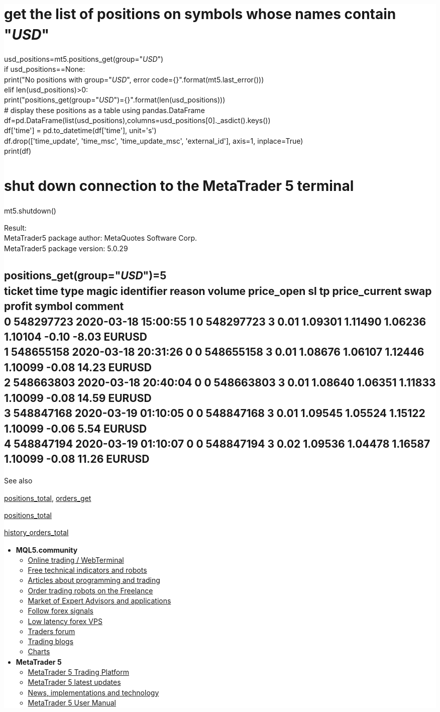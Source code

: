 # get the list of positions on symbols whose names contain "*USD*"  
usd_positions=mt5.positions_get(group="*USD*")  
if usd_positions==None:  
    print("No positions with group=\"*USD*\", error code={}".format(mt5.last_error()))   
elif len(usd_positions)>0:  
    print("positions_get(group=\"*USD*\")={}".format(len(usd_positions)))   
    # display these positions as a table using pandas.DataFrame   
    df=pd.DataFrame(list(usd_positions),columns=usd_positions[0]._asdict().keys())   
    df['time'] = pd.to_datetime(df['time'], unit='s')   
    df.drop(['time_update', 'time_msc', 'time_update_msc', 'external_id'], axis=1, inplace=True)   
    print(df)   
    
# shut down connection to the MetaTrader 5 terminal  
mt5.shutdown()  
    
    
Result:  
MetaTrader5 package author:  MetaQuotes Software Corp.  
MetaTrader5 package version:  5.0.29  
    
positions_get(group="*USD*")=5  
      ticket                time  type  magic  identifier  reason  volume  price_open       sl       tp  price_current  swap  profit  symbol comment   
0  548297723 2020-03-18 15:00:55     1      0   548297723       3    0.01
1.09301  1.11490  1.06236        1.10104 -0.10   -8.03  EURUSD  
1  548655158 2020-03-18 20:31:26     0      0   548655158       3    0.01
1.08676  1.06107  1.12446        1.10099 -0.08   14.23  EURUSD  
2  548663803 2020-03-18 20:40:04     0      0   548663803       3    0.01
1.08640  1.06351  1.11833        1.10099 -0.08   14.59  EURUSD  
3  548847168 2020-03-19 01:10:05     0      0   548847168       3    0.01
1.09545  1.05524  1.15122        1.10099 -0.06    5.54  EURUSD  
4  548847194 2020-03-19 01:10:07     0      0   548847194       3    0.02
1.09536  1.04478  1.16587        1.10099 -0.08   11.26  EURUSD  
---  
  
See also

[positions_total](/en/docs/python_metatrader5/mt5positionstotal_py),
[orders_get](/en/docs/python_metatrader5/mt5ordersget_py)

[positions_total](/en/docs/python_metatrader5/mt5positionstotal_py
"positions_total")

[history_orders_total](/en/docs/python_metatrader5/mt5historyorderstotal_py
"history_orders_total")

  * **MQL5.community**
    * [Online trading / WebTerminal](https://web.metatrader.app/terminal?mode=demo&lang=en)
    * [Free technical indicators and robots](/en/code)
    * [Articles about programming and trading](/en/articles)
    * [Order trading robots on the Freelance](/en/job)
    * [Market of Expert Advisors and applications ](/en/market)
    * [Follow forex signals](/en/signals)
    * [Low latency forex VPS](/en/vps)
    * [Traders forum](/en/forum)
    * [Trading blogs](/en/blogs)
    * [Charts](/en/charts)
  * **MetaTrader 5**
    * [MetaTrader 5 Trading Platform](https://www.metatrader5.com)
    * [MetaTrader 5 latest updates](https://www.metatrader5.com/en/releasenotes)
    * [News, implementations and technology](https://www.metatrader5.com/en/news)
    * [MetaTrader 5 User Manual](https://www.metatrader5.com/en/terminal/help)